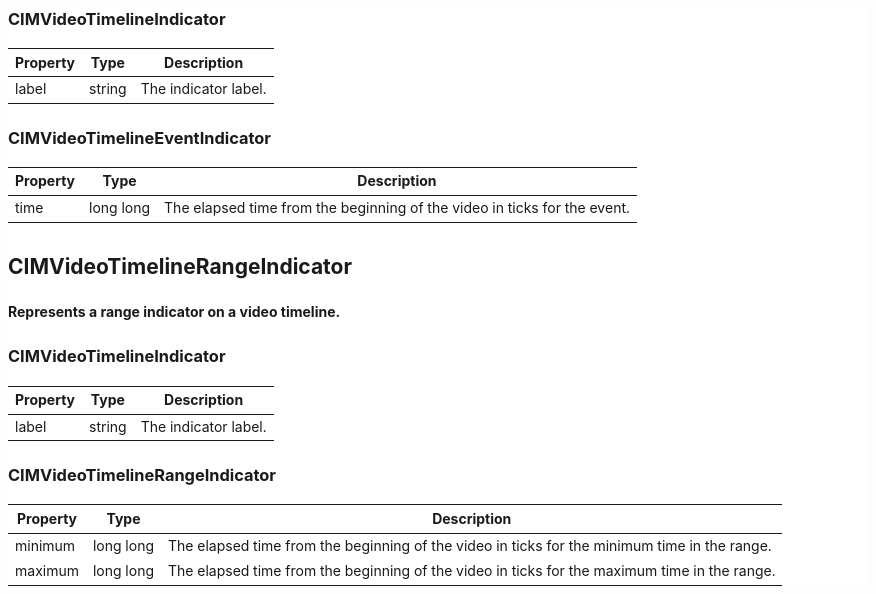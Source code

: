 
### CIMVideoTimelineIndicator 

|Property | Type | Description | 
|---------|--------|--------|
| label | string | The indicator label. 


### CIMVideoTimelineEventIndicator 

|Property | Type | Description | 
|---------|--------|--------|
| time | long long | The elapsed time from the beginning of the video in ticks for the event. 






## CIMVideoTimelineRangeIndicator
#### Represents a range indicator on a video timeline. 


### CIMVideoTimelineIndicator 

|Property | Type | Description | 
|---------|--------|--------|
| label | string | The indicator label. 


### CIMVideoTimelineRangeIndicator 

|Property | Type | Description | 
|---------|--------|--------|
| minimum | long long | The elapsed time from the beginning of the video in ticks for the minimum time in the range. 
| maximum | long long | The elapsed time from the beginning of the video in ticks for the maximum time in the range. 



